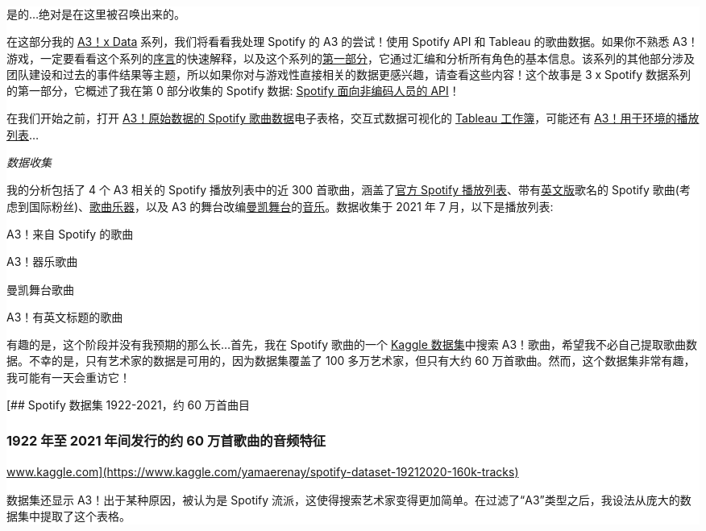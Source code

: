
是的…绝对是在这里被召唤出来的。

在这部分我的 [A3！x Data](https://ordinarytwilight.medium.com/list/act-addict-actors-d35ff7633ea9) 系列，我们将看看我处理 Spotify 的 A3 的尝试！使用 Spotify API 和 Tableau 的歌曲数据。如果你不熟悉 A3！游戏，一定要看看这个系列的[序言](https://ordinarytwilight.medium.com/how-i-discovered-what-the-addict-in-act-addict-actors-really-meant-4c5631fced15?sk=6d329b2c35f15da934fd835e675b1409)的快速解释，以及这个系列的[第一部分](/analytics-vidhya/act-addict-actors-information-compilation-and-analysis-81506e70d863?source=friends_link&sk=null)，它通过汇编和分析所有角色的基本信息。该系列的其他部分涉及团队建设和过去的事件结果等主题，所以如果你对与游戏性直接相关的数据更感兴趣，请查看这些内容！这个故事是 3 x Spotify 数据系列的第一部分，它概述了我在第 0 部分收集的 Spotify 数据: [Spotify 面向非编码人员的 API](https://ordinarytwilight.medium.com/a381db04976b?source=friends_link&sk=50872835d4397f4ca08392f20711c319)！

在我们开始之前，打开 [A3！原始数据的 Spotify 歌曲数据](https://docs.google.com/spreadsheets/d/16U4K2MNY4mI8uzgD9khtoRsp2_L0Dbru36GGx7_AHd0/edit?usp=sharing)电子表格，交互式数据可视化的 [Tableau 工作簿](https://public.tableau.com/app/profile/ordinary.twilight/viz/A3SpotifySongData/AnalysingA3SongsonSpotify)，可能还有 [A3！用于环境的播放列表](https://open.spotify.com/playlist/37i9dQZF1DWTyxueI1JMs3?si=a1d2d6f61b3d45e7)…

*数据收集*

我的分析包括了 4 个 A3 相关的 Spotify 播放列表中的近 300 首歌曲，涵盖了[官方 Spotify 播放列表](https://open.spotify.com/playlist/37i9dQZF1DWTyxueI1JMs3?si=a1d2d6f61b3d45e7)、带有[英文版](https://open.spotify.com/playlist/2QvH4E8NOwWhykQm7Rn8Zd?si=ff5df5ba0f664491)歌名的 Spotify 歌曲(考虑到国际粉丝)、[歌曲乐器](https://open.spotify.com/playlist/6xegzqMnTcMvL8sBiLNgCL?si=c1ef03333da54ed2)，以及 A3 的舞台改编[曼凯舞台](http://www.mankai-stage.jp/)的[音乐](https://open.spotify.com/playlist/5CzFv4E62VVebUBAqBXMqA?si=084c149eac984101)。数据收集于 2021 年 7 月，以下是播放列表:

A3！来自 Spotify 的歌曲

A3！器乐歌曲

曼凯舞台歌曲

A3！有英文标题的歌曲

有趣的是，这个阶段并没有我预期的那么长…首先，我在 Spotify 歌曲的一个 [Kaggle 数据集](https://www.kaggle.com/yamaerenay/spotify-dataset-19212020-160k-tracks)中搜索 A3！歌曲，希望我不必自己提取歌曲数据。不幸的是，只有艺术家的数据是可用的，因为数据集覆盖了 100 多万艺术家，但只有大约 60 万首歌曲。然而，这个数据集非常有趣，我可能有一天会重访它！

[](https://www.kaggle.com/yamaerenay/spotify-dataset-19212020-160k-tracks) [## Spotify 数据集 1922-2021，约 60 万首曲目

### 1922 年至 2021 年间发行的约 60 万首歌曲的音频特征

www.kaggle.com](https://www.kaggle.com/yamaerenay/spotify-dataset-19212020-160k-tracks) 

数据集还显示 A3！出于某种原因，被认为是 Spotify 流派，这使得搜索艺术家变得更加简单。在过滤了“A3”类型之后，我设法从庞大的数据集中提取了这个表格。
